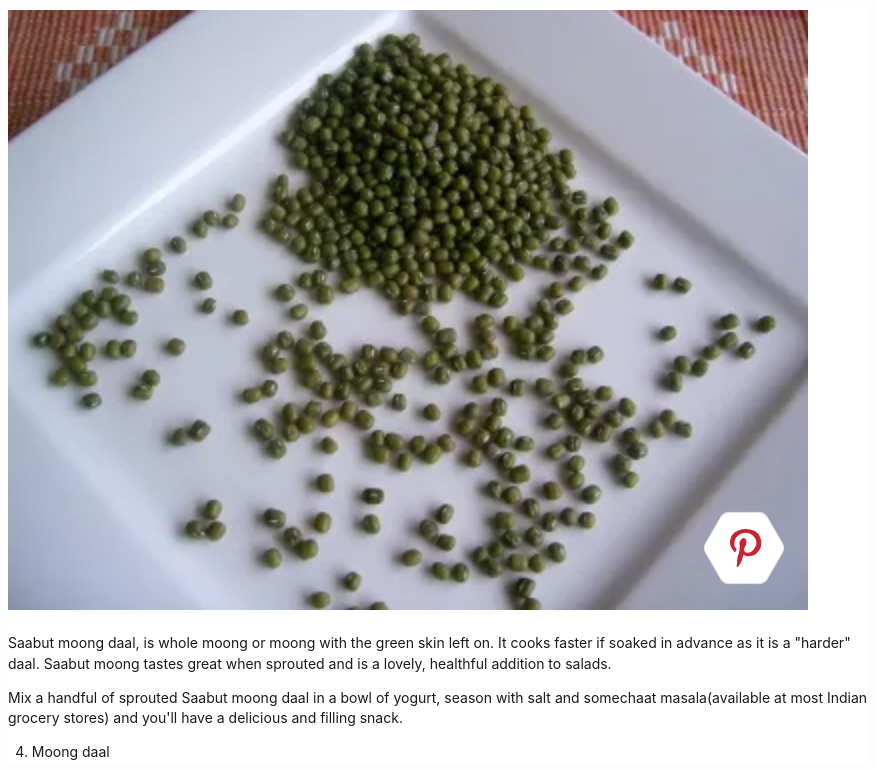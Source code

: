 ![image](media/Nutrition_Pulses-Daal-Lentils-image3.png)

Saabut moong daal, is whole moong or moong with the green skin left on. It cooks faster if soaked in advance as it is a "harder" daal. Saabut moong tastes great when sprouted and is a lovely, healthful addition to salads.

Mix a handful of sprouted Saabut moong daal in a bowl of yogurt, season with salt and somechaat masala(available at most Indian grocery stores) and you'll have a delicious and filling snack.

4. Moong daal
